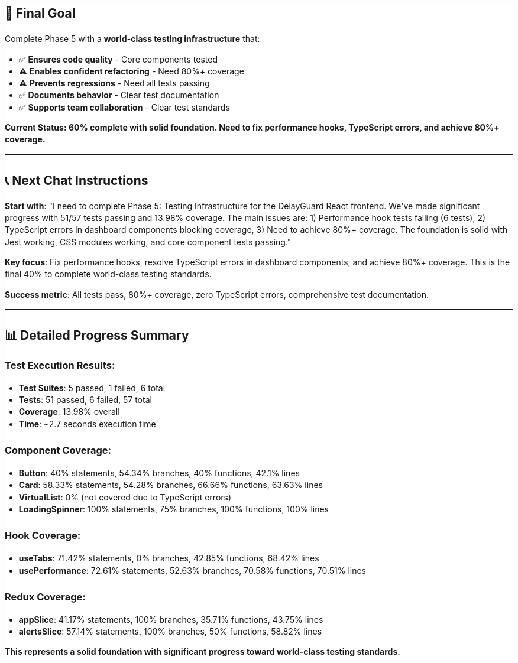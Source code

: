 ## 🎯 **Final Goal**

Complete Phase 5 with a **world-class testing infrastructure** that:
- ✅ **Ensures code quality** - Core components tested
- ⚠️ **Enables confident refactoring** - Need 80%+ coverage
- ⚠️ **Prevents regressions** - Need all tests passing
- ✅ **Documents behavior** - Clear test documentation
- ✅ **Supports team collaboration** - Clear test standards

**Current Status: 60% complete with solid foundation. Need to fix performance hooks, TypeScript errors, and achieve 80%+ coverage.**

---

## 📞 **Next Chat Instructions**

**Start with**: "I need to complete Phase 5: Testing Infrastructure for the DelayGuard React frontend. We've made significant progress with 51/57 tests passing and 13.98% coverage. The main issues are: 1) Performance hook tests failing (6 tests), 2) TypeScript errors in dashboard components blocking coverage, 3) Need to achieve 80%+ coverage. The foundation is solid with Jest working, CSS modules working, and core component tests passing."

**Key focus**: Fix performance hooks, resolve TypeScript errors in dashboard components, and achieve 80%+ coverage. This is the final 40% to complete world-class testing standards.

**Success metric**: All tests pass, 80%+ coverage, zero TypeScript errors, comprehensive test documentation.

---

## 📊 **Detailed Progress Summary**

### **Test Execution Results:**
- **Test Suites**: 5 passed, 1 failed, 6 total
- **Tests**: 51 passed, 6 failed, 57 total
- **Coverage**: 13.98% overall
- **Time**: ~2.7 seconds execution time

### **Component Coverage:**
- **Button**: 40% statements, 54.34% branches, 40% functions, 42.1% lines
- **Card**: 58.33% statements, 54.28% branches, 66.66% functions, 63.63% lines
- **VirtualList**: 0% (not covered due to TypeScript errors)
- **LoadingSpinner**: 100% statements, 75% branches, 100% functions, 100% lines

### **Hook Coverage:**
- **useTabs**: 71.42% statements, 0% branches, 42.85% functions, 68.42% lines
- **usePerformance**: 72.61% statements, 52.63% branches, 70.58% functions, 70.51% lines

### **Redux Coverage:**
- **appSlice**: 41.17% statements, 100% branches, 35.71% functions, 43.75% lines
- **alertsSlice**: 57.14% statements, 100% branches, 50% functions, 58.82% lines

**This represents a solid foundation with significant progress toward world-class testing standards.**
